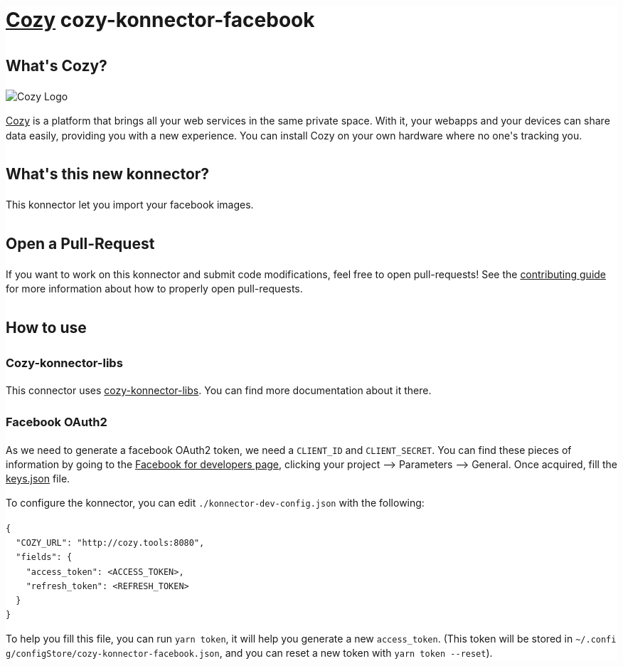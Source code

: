 # [Cozy][cozy] cozy-konnector-facebook

## What's Cozy?

![Cozy Logo](https://cdn.rawgit.com/cozy/cozy-guidelines/master/templates/cozy_logo_small.svg)

[Cozy] is a platform that brings all your web services in the same private space. With it, your webapps and your devices can share data easily, providing you with a new experience. You can install Cozy on your own hardware where no one's tracking you.

## What's this new konnector?

This konnector let you import your facebook images.

## Open a Pull-Request

If you want to work on this konnector and submit code modifications, feel free to open pull-requests! See the [contributing guide][contribute] for more information about how to properly open pull-requests.

## How to use

### Cozy-konnector-libs

This connector uses [cozy-konnector-libs](https://github.com/cozy/cozy-konnector-libs). You can
find more documentation about it there.

### Facebook OAuth2

As we need to generate a facebook OAuth2 token, we need a `CLIENT_ID` and `CLIENT_SECRET`. You can find these pieces of information by going to the [Facebook for developers page](https://developers.facebook.com/), clicking your project --> Parameters --> General.
Once acquired, fill the [keys.json](./keys.json) file.

To configure the konnector, you can edit `./konnector-dev-config.json` with the following:

```
{
  "COZY_URL": "http://cozy.tools:8080",
  "fields": {
    "access_token": <ACCESS_TOKEN>,
    "refresh_token": <REFRESH_TOKEN>
  }
}
```

To help you fill this file, you can run `yarn token`, it will help you generate a new `access_token`.
(This token will be stored in `~/.config/configStore/cozy-konnector-facebook.json`, and you can reset a new token with
`yarn token --reset`).


[cozy]: https://cozy.io "Cozy Cloud"
[agpl-3.0]: https://www.gnu.org/licenses/agpl-3.0.html
[freenode]: http://webchat.freenode.net/?randomnick=1&channels=%23cozycloud&uio=d4
[forum]: https://forum.cozy.io/
[github]: https://github.com/cozy/
[nodejs]: https://nodejs.org/
[standard]: https://standardjs.com
[twitter]: https://twitter.com/mycozycloud
[webpack]: https://webpack.js.org
[yarn]: https://yarnpkg.com
[travis]: https://travis-ci.org
[contribute]: CONTRIBUTING.md